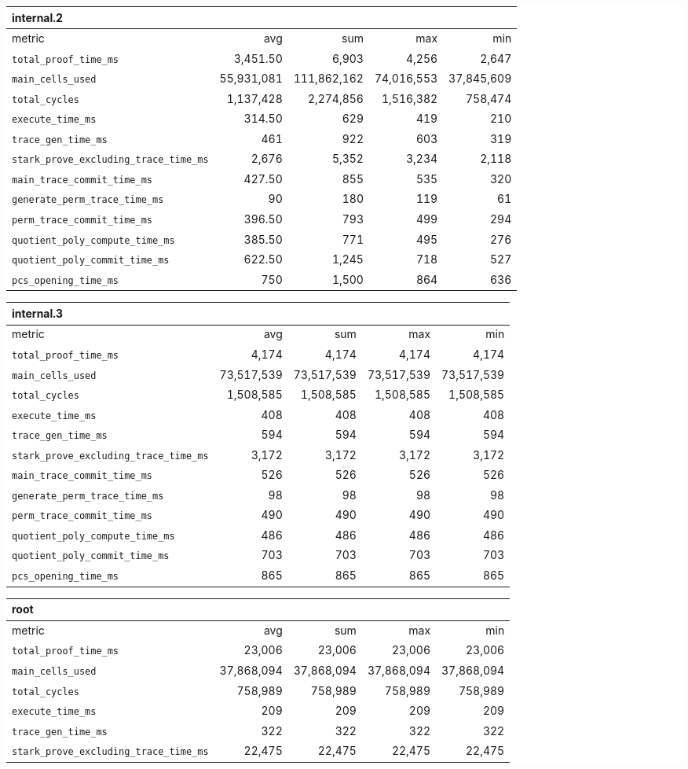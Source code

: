 | internal.2 |||||
|:---|---:|---:|---:|---:|
|metric|avg|sum|max|min|
| `total_proof_time_ms ` |  3,451.50 |  6,903 |  4,256 |  2,647 |
| `main_cells_used     ` |  55,931,081 |  111,862,162 |  74,016,553 |  37,845,609 |
| `total_cycles        ` |  1,137,428 |  2,274,856 |  1,516,382 |  758,474 |
| `execute_time_ms     ` |  314.50 |  629 |  419 |  210 |
| `trace_gen_time_ms   ` |  461 |  922 |  603 |  319 |
| `stark_prove_excluding_trace_time_ms` |  2,676 |  5,352 |  3,234 |  2,118 |
| `main_trace_commit_time_ms` |  427.50 |  855 |  535 |  320 |
| `generate_perm_trace_time_ms` |  90 |  180 |  119 |  61 |
| `perm_trace_commit_time_ms` |  396.50 |  793 |  499 |  294 |
| `quotient_poly_compute_time_ms` |  385.50 |  771 |  495 |  276 |
| `quotient_poly_commit_time_ms` |  622.50 |  1,245 |  718 |  527 |
| `pcs_opening_time_ms ` |  750 |  1,500 |  864 |  636 |

| internal.3 |||||
|:---|---:|---:|---:|---:|
|metric|avg|sum|max|min|
| `total_proof_time_ms ` |  4,174 |  4,174 |  4,174 |  4,174 |
| `main_cells_used     ` |  73,517,539 |  73,517,539 |  73,517,539 |  73,517,539 |
| `total_cycles        ` |  1,508,585 |  1,508,585 |  1,508,585 |  1,508,585 |
| `execute_time_ms     ` |  408 |  408 |  408 |  408 |
| `trace_gen_time_ms   ` |  594 |  594 |  594 |  594 |
| `stark_prove_excluding_trace_time_ms` |  3,172 |  3,172 |  3,172 |  3,172 |
| `main_trace_commit_time_ms` |  526 |  526 |  526 |  526 |
| `generate_perm_trace_time_ms` |  98 |  98 |  98 |  98 |
| `perm_trace_commit_time_ms` |  490 |  490 |  490 |  490 |
| `quotient_poly_compute_time_ms` |  486 |  486 |  486 |  486 |
| `quotient_poly_commit_time_ms` |  703 |  703 |  703 |  703 |
| `pcs_opening_time_ms ` |  865 |  865 |  865 |  865 |

| root |||||
|:---|---:|---:|---:|---:|
|metric|avg|sum|max|min|
| `total_proof_time_ms ` |  23,006 |  23,006 |  23,006 |  23,006 |
| `main_cells_used     ` |  37,868,094 |  37,868,094 |  37,868,094 |  37,868,094 |
| `total_cycles        ` |  758,989 |  758,989 |  758,989 |  758,989 |
| `execute_time_ms     ` |  209 |  209 |  209 |  209 |
| `trace_gen_time_ms   ` |  322 |  322 |  322 |  322 |
| `stark_prove_excluding_trace_time_ms` |  22,475 |  22,475 |  22,475 |  22,475 |